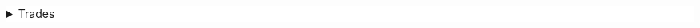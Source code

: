 <details><summary>Trades</summary>

<code>In: 2022-05-24 10:45:00		Out: 2022-05-24 10:52:00		Total Position Time: 07:00		Total Move Up: 0.92		Total to Date: 0.92</code> <br />
<code>In: 2022-05-24 12:30:00		Out: 2022-05-24 12:34:00		Total Position Time: 04:00		Total Move Up: 0.57		Total to Date: 1.49</code> <br />
<code>In: 2022-06-16 12:05:00		Out: 2022-06-16 12:14:00		Total Position Time: 09:00		Total Move Up: -0.92		Total to Date: 0.57</code> <br />
